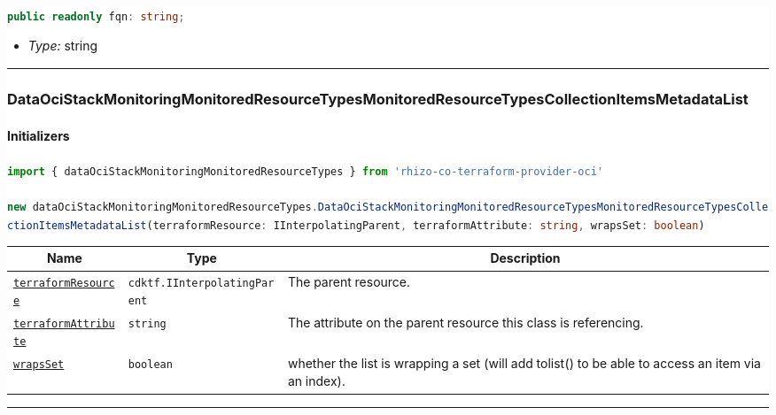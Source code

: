 ```typescript
public readonly fqn: string;
```

- *Type:* string

---


### DataOciStackMonitoringMonitoredResourceTypesMonitoredResourceTypesCollectionItemsMetadataList <a name="DataOciStackMonitoringMonitoredResourceTypesMonitoredResourceTypesCollectionItemsMetadataList" id="rhizo-co-terraform-provider-oci.dataOciStackMonitoringMonitoredResourceTypes.DataOciStackMonitoringMonitoredResourceTypesMonitoredResourceTypesCollectionItemsMetadataList"></a>

#### Initializers <a name="Initializers" id="rhizo-co-terraform-provider-oci.dataOciStackMonitoringMonitoredResourceTypes.DataOciStackMonitoringMonitoredResourceTypesMonitoredResourceTypesCollectionItemsMetadataList.Initializer"></a>

```typescript
import { dataOciStackMonitoringMonitoredResourceTypes } from 'rhizo-co-terraform-provider-oci'

new dataOciStackMonitoringMonitoredResourceTypes.DataOciStackMonitoringMonitoredResourceTypesMonitoredResourceTypesCollectionItemsMetadataList(terraformResource: IInterpolatingParent, terraformAttribute: string, wrapsSet: boolean)
```

| **Name** | **Type** | **Description** |
| --- | --- | --- |
| <code><a href="#rhizo-co-terraform-provider-oci.dataOciStackMonitoringMonitoredResourceTypes.DataOciStackMonitoringMonitoredResourceTypesMonitoredResourceTypesCollectionItemsMetadataList.Initializer.parameter.terraformResource">terraformResource</a></code> | <code>cdktf.IInterpolatingParent</code> | The parent resource. |
| <code><a href="#rhizo-co-terraform-provider-oci.dataOciStackMonitoringMonitoredResourceTypes.DataOciStackMonitoringMonitoredResourceTypesMonitoredResourceTypesCollectionItemsMetadataList.Initializer.parameter.terraformAttribute">terraformAttribute</a></code> | <code>string</code> | The attribute on the parent resource this class is referencing. |
| <code><a href="#rhizo-co-terraform-provider-oci.dataOciStackMonitoringMonitoredResourceTypes.DataOciStackMonitoringMonitoredResourceTypesMonitoredResourceTypesCollectionItemsMetadataList.Initializer.parameter.wrapsSet">wrapsSet</a></code> | <code>boolean</code> | whether the list is wrapping a set (will add tolist() to be able to access an item via an index). |

---

